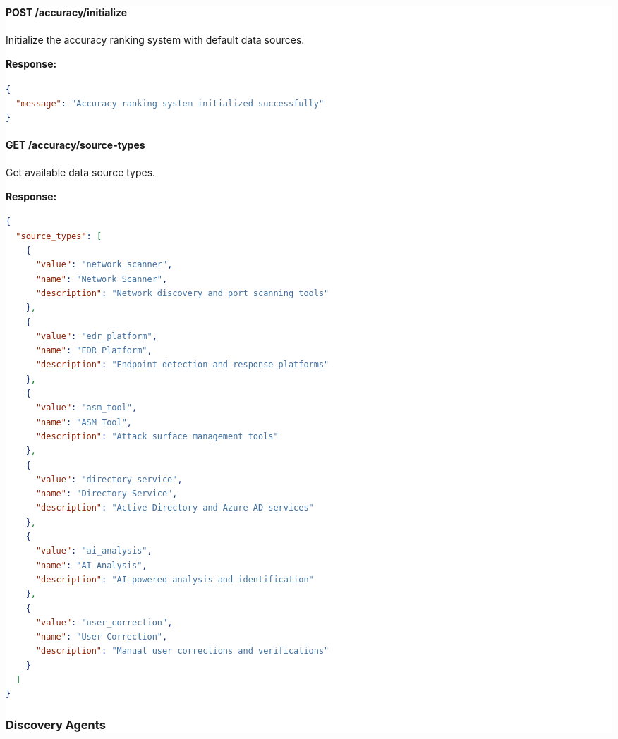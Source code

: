 #### POST /accuracy/initialize
Initialize the accuracy ranking system with default data sources.

**Response:**
```json
{
  "message": "Accuracy ranking system initialized successfully"
}
```

#### GET /accuracy/source-types
Get available data source types.

**Response:**
```json
{
  "source_types": [
    {
      "value": "network_scanner",
      "name": "Network Scanner",
      "description": "Network discovery and port scanning tools"
    },
    {
      "value": "edr_platform",
      "name": "EDR Platform",
      "description": "Endpoint detection and response platforms"
    },
    {
      "value": "asm_tool",
      "name": "ASM Tool",
      "description": "Attack surface management tools"
    },
    {
      "value": "directory_service",
      "name": "Directory Service",
      "description": "Active Directory and Azure AD services"
    },
    {
      "value": "ai_analysis",
      "name": "AI Analysis",
      "description": "AI-powered analysis and identification"
    },
    {
      "value": "user_correction",
      "name": "User Correction",
      "description": "Manual user corrections and verifications"
    }
  ]
}
```

### Discovery Agents
